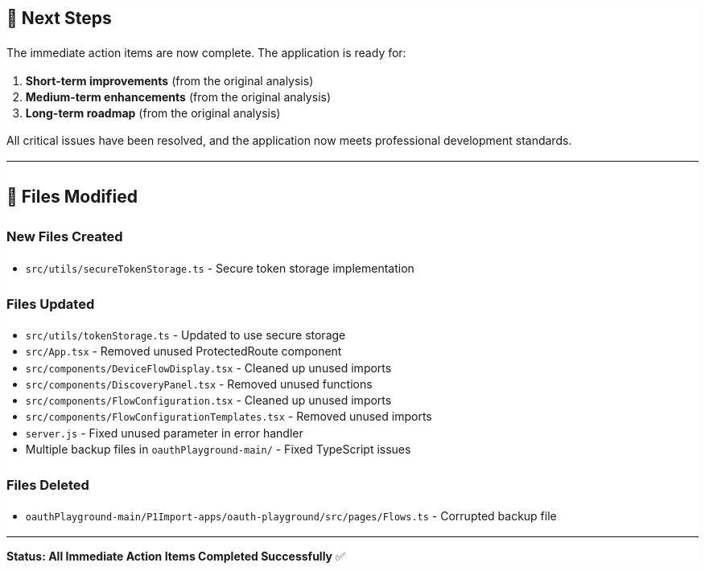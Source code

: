 
## 🚀 Next Steps

The immediate action items are now complete. The application is ready for:

1. **Short-term improvements** (from the original analysis)
2. **Medium-term enhancements** (from the original analysis)
3. **Long-term roadmap** (from the original analysis)

All critical issues have been resolved, and the application now meets professional development standards.

---

## 📝 Files Modified

### New Files Created
- `src/utils/secureTokenStorage.ts` - Secure token storage implementation

### Files Updated
- `src/utils/tokenStorage.ts` - Updated to use secure storage
- `src/App.tsx` - Removed unused ProtectedRoute component
- `src/components/DeviceFlowDisplay.tsx` - Cleaned up unused imports
- `src/components/DiscoveryPanel.tsx` - Removed unused functions
- `src/components/FlowConfiguration.tsx` - Cleaned up unused imports
- `src/components/FlowConfigurationTemplates.tsx` - Removed unused imports
- `server.js` - Fixed unused parameter in error handler
- Multiple backup files in `oauthPlayground-main/` - Fixed TypeScript issues

### Files Deleted
- `oauthPlayground-main/P1Import-apps/oauth-playground/src/pages/Flows.ts` - Corrupted backup file

---

**Status: All Immediate Action Items Completed Successfully** ✅
